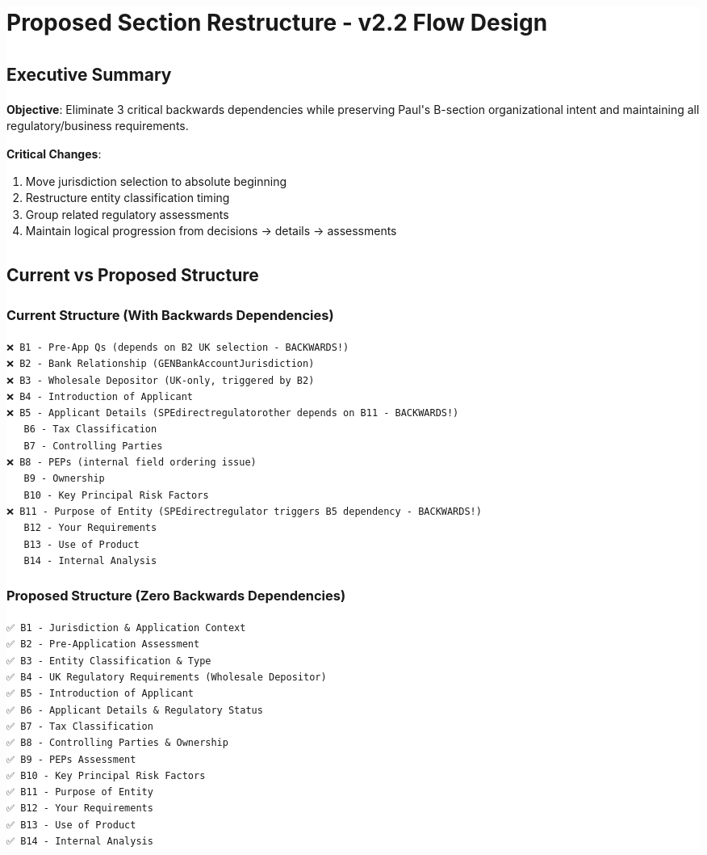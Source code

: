 # Proposed Section Restructure - v2.2 Flow Design

## Executive Summary

**Objective**: Eliminate 3 critical backwards dependencies while preserving Paul's B-section organizational intent and maintaining all regulatory/business requirements.

**Critical Changes**: 
1. Move jurisdiction selection to absolute beginning
2. Restructure entity classification timing  
3. Group related regulatory assessments
4. Maintain logical progression from decisions → details → assessments

## Current vs Proposed Structure

### **Current Structure (With Backwards Dependencies)**
```
❌ B1 - Pre-App Qs (depends on B2 UK selection - BACKWARDS!)
❌ B2 - Bank Relationship (GENBankAccountJurisdiction)
❌ B3 - Wholesale Depositor (UK-only, triggered by B2)
❌ B4 - Introduction of Applicant 
❌ B5 - Applicant Details (SPEdirectregulatorother depends on B11 - BACKWARDS!)
   B6 - Tax Classification
   B7 - Controlling Parties
❌ B8 - PEPs (internal field ordering issue)
   B9 - Ownership
   B10 - Key Principal Risk Factors
❌ B11 - Purpose of Entity (SPEdirectregulator triggers B5 dependency - BACKWARDS!)
   B12 - Your Requirements
   B13 - Use of Product
   B14 - Internal Analysis
```

### **Proposed Structure (Zero Backwards Dependencies)**
```
✅ B1 - Jurisdiction & Application Context 
✅ B2 - Pre-Application Assessment
✅ B3 - Entity Classification & Type
✅ B4 - UK Regulatory Requirements (Wholesale Depositor)
✅ B5 - Introduction of Applicant
✅ B6 - Applicant Details & Regulatory Status
✅ B7 - Tax Classification
✅ B8 - Controlling Parties & Ownership
✅ B9 - PEPs Assessment  
✅ B10 - Key Principal Risk Factors
✅ B11 - Purpose of Entity
✅ B12 - Your Requirements
✅ B13 - Use of Product
✅ B14 - Internal Analysis
```
